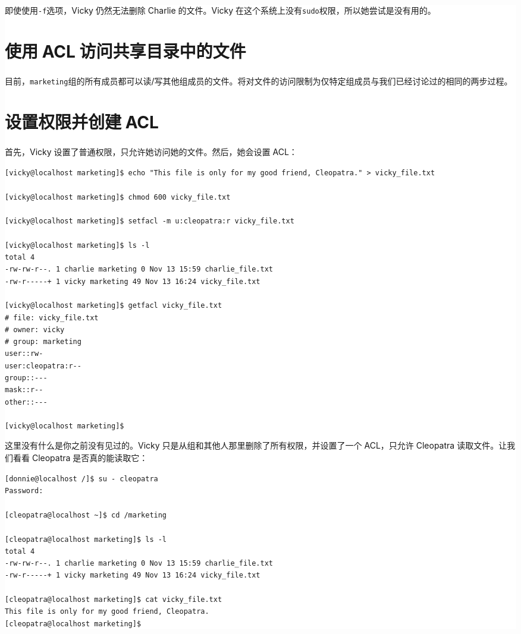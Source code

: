 即使使用`-f`选项，Vicky 仍然无法删除 Charlie 的文件。Vicky 在这个系统上没有`sudo`权限，所以她尝试是没有用的。

# 使用 ACL 访问共享目录中的文件

目前，`marketing`组的所有成员都可以读/写其他组成员的文件。将对文件的访问限制为仅特定组成员与我们已经讨论过的相同的两步过程。

# 设置权限并创建 ACL

首先，Vicky 设置了普通权限，只允许她访问她的文件。然后，她会设置 ACL：

```
[vicky@localhost marketing]$ echo "This file is only for my good friend, Cleopatra." > vicky_file.txt

[vicky@localhost marketing]$ chmod 600 vicky_file.txt

[vicky@localhost marketing]$ setfacl -m u:cleopatra:r vicky_file.txt

[vicky@localhost marketing]$ ls -l
total 4
-rw-rw-r--. 1 charlie marketing 0 Nov 13 15:59 charlie_file.txt
-rw-r-----+ 1 vicky marketing 49 Nov 13 16:24 vicky_file.txt

[vicky@localhost marketing]$ getfacl vicky_file.txt
# file: vicky_file.txt
# owner: vicky
# group: marketing
user::rw-
user:cleopatra:r--
group::---
mask::r--
other::---

[vicky@localhost marketing]$
```

这里没有什么是你之前没有见过的。Vicky 只是从组和其他人那里删除了所有权限，并设置了一个 ACL，只允许 Cleopatra 读取文件。让我们看看 Cleopatra 是否真的能读取它：

```
[donnie@localhost /]$ su - cleopatra
Password:

[cleopatra@localhost ~]$ cd /marketing

[cleopatra@localhost marketing]$ ls -l
total 4
-rw-rw-r--. 1 charlie marketing 0 Nov 13 15:59 charlie_file.txt
-rw-r-----+ 1 vicky marketing 49 Nov 13 16:24 vicky_file.txt

[cleopatra@localhost marketing]$ cat vicky_file.txt
This file is only for my good friend, Cleopatra.
[cleopatra@localhost marketing]$
```
